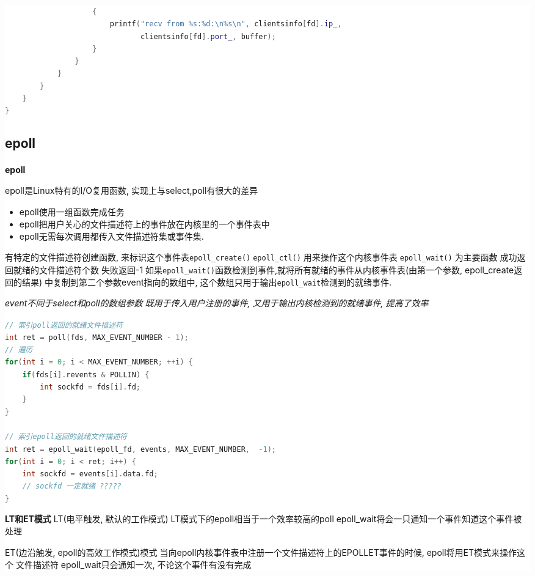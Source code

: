 ```c++
                    {
                        printf("recv from %s:%d:\n%s\n", clientsinfo[fd].ip_,
                               clientsinfo[fd].port_, buffer);
                    }
                }
            }
        }
    }
}
```
## epoll
**epoll**

epoll是Linux特有的I/O复用函数, 实现上与select,poll有很大的差异
- epoll使用一组函数完成任务
- epoll把用户关心的文件描述符上的事件放在内核里的一个事件表中
- epoll无需每次调用都传入文件描述符集或事件集.

有特定的文件描述符创建函数, 来标识这个事件表`epoll_create()`
`epoll_ctl()` 用来操作这个内核事件表
`epoll_wait()` 为主要函数 成功返回就绪的文件描述符个数 失败返回-1
如果`epoll_wait()`函数检测到事件,就将所有就绪的事件从内核事件表(由第一个参数, epoll_create返回的结果) 中复制到第二个参数event指向的数组中, 这个数组只用于输出`epoll_wait`检测到的就绪事件.

*event不同于select和poll的数组参数 既用于传入用户注册的事件, 又用于输出内核检测到的就绪事件, 提高了效率*

```c++
// 索引poll返回的就绪文件描述符
int ret = poll(fds, MAX_EVENT_NUMBER - 1);
// 遍历
for(int i = 0; i < MAX_EVENT_NUMBER; ++i) {
	if(fds[i].revents & POLLIN) {
		int sockfd = fds[i].fd;
	}
}

// 索引epoll返回的就绪文件描述符
int ret = epoll_wait(epoll_fd, events, MAX_EVENT_NUMBER,  -1);
for(int i = 0; i < ret; i++) {
	int sockfd = events[i].data.fd;
	// sockfd 一定就绪 ?????
}
```

**LT和ET模式**
LT(电平触发, 默认的工作模式)
LT模式下的epoll相当于一个效率较高的poll
epoll_wait将会一只通知一个事件知道这个事件被处理

ET(边沿触发, epoll的高效工作模式)模式
当向epoll内核事件表中注册一个文件描述符上的EPOLLET事件的时候, epoll将用ET模式来操作这个
文件描述符
epoll_wait只会通知一次, 不论这个事件有没有完成
